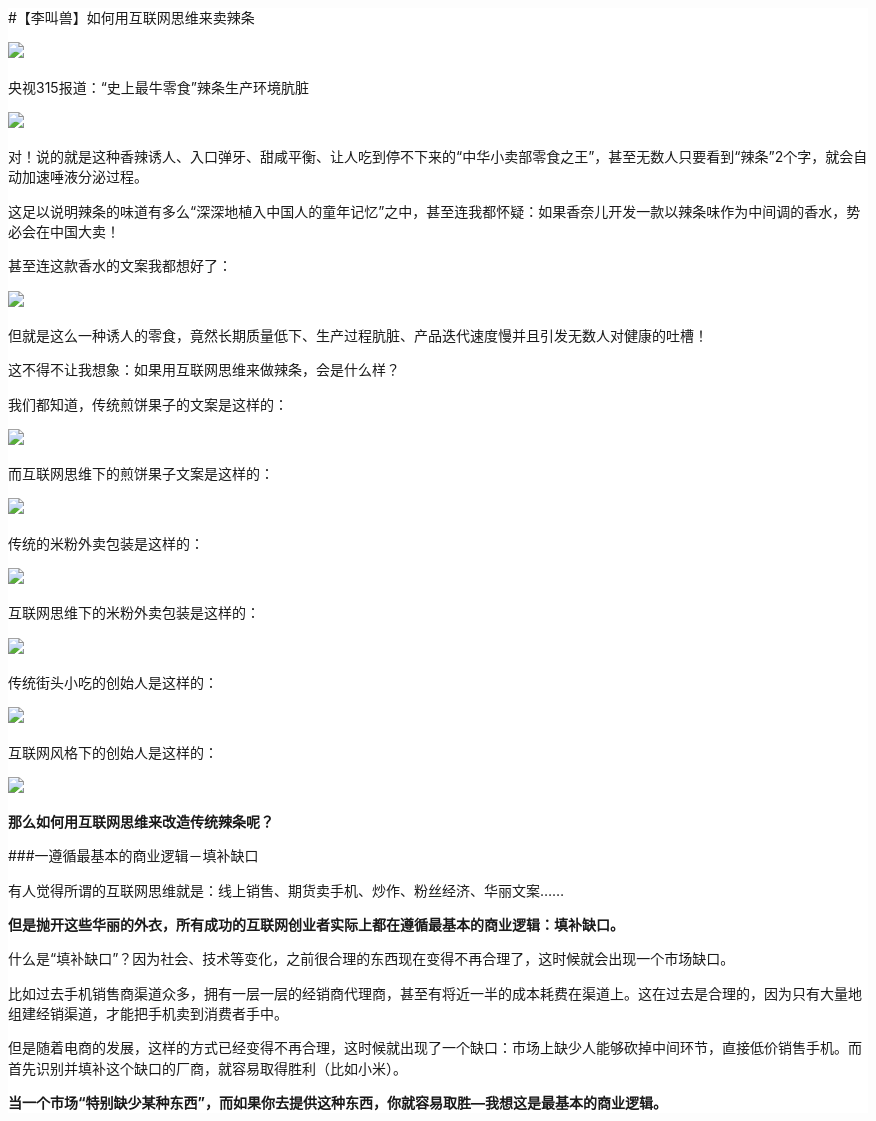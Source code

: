 #【李叫兽】如何用互联网思维来卖辣条

![](http://mmbiz.qpic.cn/mmbiz/As7mscS0UOD4ZI80SpBz0hA4FbhEGIrZe1zDSwia38QG4tfdicc1TFx61Ks4WSDcjffo0DDBBvjcibvDEEhXTMupg/640?wx_fmt=jpeg&tp=webp&wxfrom=5)

央视315报道：“史上最牛零食”辣条生产环境肮脏

![](http://mmbiz.qpic.cn/mmbiz/As7mscS0UOCCByicnZJnicbbNOz1URmlaicRXy39sQbNPrpic6Wb0Wvdjw2CTErl0Sxlf2xP3TwXKKgiaI1GtwYyCmw/640?wx_fmt=jpeg&tp=webp&wxfrom=5&wx_lazy=1)

对！说的就是这种香辣诱人、入口弹牙、甜咸平衡、让人吃到停不下来的“中华小卖部零食之王”，甚至无数人只要看到“辣条”2个字，就会自动加速唾液分泌过程。

这足以说明辣条的味道有多么“深深地植入中国人的童年记忆”之中，甚至连我都怀疑：如果香奈儿开发一款以辣条味作为中间调的香水，势必会在中国大卖！

甚至连这款香水的文案我都想好了：

![](http://mmbiz.qpic.cn/mmbiz/As7mscS0UOCCByicnZJnicbbNOz1URmlaic5zBJVxJmyPyndp2mSFasRgYeZ8DpfwpVsMJUb2LsWkX1K20lyBdeWg/640?wx_fmt=jpeg&tp=webp&wxfrom=5&wx_lazy=1)

但就是这么一种诱人的零食，竟然长期质量低下、生产过程肮脏、产品迭代速度慢并且引发无数人对健康的吐槽！

这不得不让我想象：如果用互联网思维来做辣条，会是什么样？

我们都知道，传统煎饼果子的文案是这样的：

![](http://mmbiz.qpic.cn/mmbiz/As7mscS0UOCCByicnZJnicbbNOz1URmlaicWftHt6K7Rm7wXgicVoR6jKIVpCWJElYU77vKBdc8KpibVo4wQ4NqZ8cA/640?wx_fmt=jpeg&tp=webp&wxfrom=5&wx_lazy=1)

而互联网思维下的煎饼果子文案是这样的：

![](http://mmbiz.qpic.cn/mmbiz/As7mscS0UOCCByicnZJnicbbNOz1URmlaicsrJp9sMlKGw3usz7hM4kf6mjrOF0iaL1o5ic4hpJNd1bGDHWIicjqgIag/640?wx_fmt=jpeg&tp=webp&wxfrom=5&wx_lazy=1)

传统的米粉外卖包装是这样的：

![](http://mmbiz.qpic.cn/mmbiz/As7mscS0UOCCByicnZJnicbbNOz1URmlaicEnxyVLfpibfmvr3BMDLVics6eN58hQic4NicAm48Z7NlO8ctTpn41nibvibQ/640?wx_fmt=jpeg&tp=webp&wxfrom=5&wx_lazy=1)

互联网思维下的米粉外卖包装是这样的：

![](http://mmbiz.qpic.cn/mmbiz/As7mscS0UOCCByicnZJnicbbNOz1URmlaicEf8Vq5JfmSWCP8rQO1Ixfm9yccic9Qp19UckE1b6R8k1frl28bo3DtQ/640?wx_fmt=jpeg&tp=webp&wxfrom=5&wx_lazy=1)

传统街头小吃的创始人是这样的：

![](http://mmbiz.qpic.cn/mmbiz/As7mscS0UOCCByicnZJnicbbNOz1URmlaic7T3nNMWFosmkTnGgApTQOCDwib1du6h7iaVJ4Y2vQPFQ0Qm9WqldPgzA/640?wx_fmt=jpeg&tp=webp&wxfrom=5&wx_lazy=1)

互联网风格下的创始人是这样的：

![](http://mmbiz.qpic.cn/mmbiz/As7mscS0UOCCByicnZJnicbbNOz1URmlaicrmvoByfywqj5icNibUfWWUFber21CNzvBCAplJqbwh6ZmkibqtRicswNBA/640?wx_fmt=jpeg&tp=webp&wxfrom=5&wx_lazy=1)

**那么如何用互联网思维来改造传统辣条呢？**

###一遵循最基本的商业逻辑－填补缺口

有人觉得所谓的互联网思维就是：线上销售、期货卖手机、炒作、粉丝经济、华丽文案……

**但是抛开这些华丽的外衣，所有成功的互联网创业者实际上都在遵循最基本的商业逻辑：填补缺口。**

什么是“填补缺口”？因为社会、技术等变化，之前很合理的东西现在变得不再合理了，这时候就会出现一个市场缺口。

比如过去手机销售商渠道众多，拥有一层一层的经销商代理商，甚至有将近一半的成本耗费在渠道上。这在过去是合理的，因为只有大量地组建经销渠道，才能把手机卖到消费者手中。

但是随着电商的发展，这样的方式已经变得不再合理，这时候就出现了一个缺口：市场上缺少人能够砍掉中间环节，直接低价销售手机。而首先识别并填补这个缺口的厂商，就容易取得胜利（比如小米）。

**当一个市场“特别缺少某种东西”，而如果你去提供这种东西，你就容易取胜—我想这是最基本的商业逻辑。**
